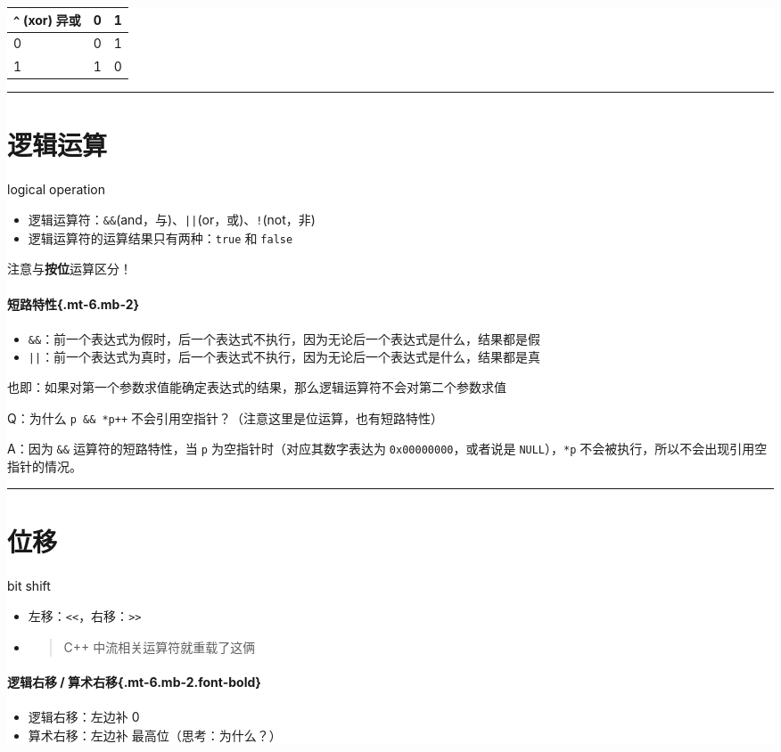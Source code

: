 </div>

<div>

| `^` (xor)  异或  | 0 | 1 |
|---|---|---|
| 0 | 0 | 1 |
| 1 | 1 | 0 |
</div>

</div>

---

# 逻辑运算

logical operation

- 逻辑运算符：`&&`(and，与)、`||`(or，或)、`!`(not，非)
- 逻辑运算符的运算结果只有两种：`true` 和 `false`

注意与**按位**运算区分！

#### 短路特性{.mt-6.mb-2}

- `&&`：前一个表达式为假时，后一个表达式不执行，因为无论后一个表达式是什么，结果都是假
- `||`：前一个表达式为真时，后一个表达式不执行，因为无论后一个表达式是什么，结果都是真

也即：如果对第一个参数求值能确定表达式的结果，那么逻辑运算符不会对第二个参数求值

Q：为什么 `p && *p++` 不会引用空指针？（注意这里是位运算，也有短路特性）

A：因为 `&&` 运算符的短路特性，当 `p` 为空指针时（对应其数字表达为 `0x00000000`，或者说是 `NULL`），`*p` 不会被执行，所以不会出现引用空指针的情况。

---

# 位移

bit shift

- 左移：`<<`，右移：`>>`
- > C++ 中流相关运算符就重载了这俩

#### 逻辑右移 / 算术右移{.mt-6.mb-2.font-bold}

<div grid="~ cols-2 gap-12">

<div>

- 逻辑右移：左边补 0
- 算术右移：左边补 最高位（思考：为什么？）

</div>

<div>
